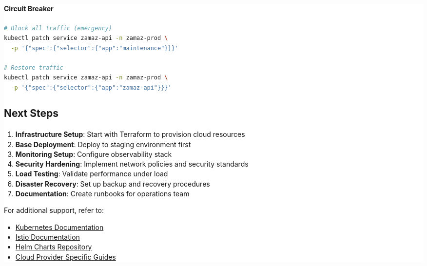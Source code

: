 #### Circuit Breaker
```bash
# Block all traffic (emergency)
kubectl patch service zamaz-api -n zamaz-prod \
  -p '{"spec":{"selector":{"app":"maintenance"}}}'

# Restore traffic
kubectl patch service zamaz-api -n zamaz-prod \
  -p '{"spec":{"selector":{"app":"zamaz-api"}}}'
```

## Next Steps

1. **Infrastructure Setup**: Start with Terraform to provision cloud resources
2. **Base Deployment**: Deploy to staging environment first
3. **Monitoring Setup**: Configure observability stack
4. **Security Hardening**: Implement network policies and security standards
5. **Load Testing**: Validate performance under load
6. **Disaster Recovery**: Set up backup and recovery procedures
7. **Documentation**: Create runbooks for operations team

For additional support, refer to:
- [Kubernetes Documentation](https://kubernetes.io/docs/)
- [Istio Documentation](https://istio.io/latest/docs/)
- [Helm Charts Repository](https://artifacthub.io/)
- [Cloud Provider Specific Guides](https://cloud.google.com/kubernetes-engine/docs)